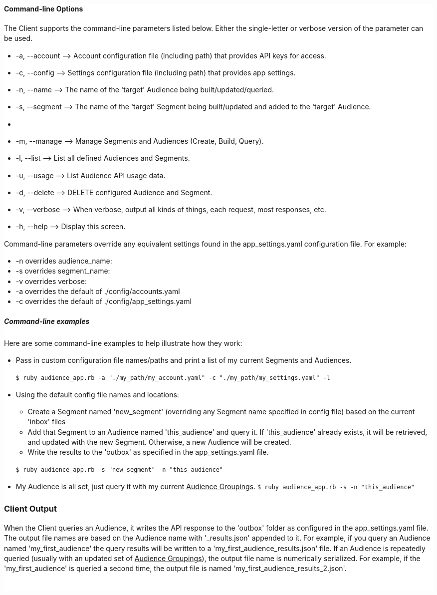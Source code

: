 #### Command-line Options <a id="command-line-options" class="tall">&nbsp;</a>

The Client supports the command-line parameters listed below. Either the single-letter or verbose version of the parameter can be used. 

+    -a, --account -->           Account configuration file (including path) that provides API keys for access.
+    -c, --config -->             Settings configuration file (including path) that provides app settings.
+    -n, --name -->                 The name of the 'target' Audience being built/updated/queried. 
+    -s, --segment -->           The name of the 'target' Segment being built/updated and added to the 'target' Audience.
+ 
+    -m, --manage -->             Manage Segments and Audiences (Create, Build, Query).
+    -l, --list -->                      List all defined Audiences and Segments.
+    -u, --usage -->                     List Audience API usage data.
+    -d, --delete -->                    DELETE configured Audience and Segment.

+    -v, --verbose -->                   When verbose, output all kinds of things, each request, most responses, etc.
+    -h, --help -->                      Display this screen.

Command-line parameters override any equivalent settings found in the app_settings.yaml configuration file. For example:

+ -n overrides audience_name:
+ -s overrides segment_name: 
+ -v overrides verbose:
+ -a overrides the default of ./config/accounts.yaml
+ -c overrides the default of ./config/app_settings.yaml


##### Command-line examples

Here are some command-line examples to help illustrate how they work:

+ Pass in custom configuration file names/paths and print a list of my current Segments and Audiences. 

  ```$ ruby audience_app.rb -a "./my_path/my_account.yaml" -c "./my_path/my_settings.yaml" -l```

+ Using the default config file names and locations: 
  + Create a Segment named 'new_segment' (overriding any Segment name specified in config file) based on the current 'inbox' files
  + Add that Segment to an Audience named 'this_audience' and query it. If 'this_audience' already exists, it will be retrieved, and updated with the new Segment. Otherwise, a new Audience will be created.
  + Write the results to the 'outbox' as specified in the app_settings.yaml file.
   
  ```$ ruby audience_app.rb -s "new_segment" -n "this_audience"```

+ My Audience is all set, just query it with my current [Audience Groupings](#audience-groupings). 
  ```$ ruby audience_app.rb -s -n "this_audience"```


### Client Output <a id="client-output" class="tall">&nbsp;</a>

When the Client queries an Audience, it writes the API response to the 'outbox' folder as configured in the app_settings.yaml file. The output file names are based on the Audience name with '_results.json' appended to it. For example, if you query an Audience named 'my_first_audience' the query results will be written to a 'my_first_audience_results.json' file. If an Audience is repeatedly queried (usually with an updated set of [Audience Groupings](#audience_groupings)), the output file name is numerically serialized. For example, if the 'my_first_audience' is queried a second time, the output file is named 'my_first_audience_results_2.json'.

<a id="add-audience-metadata" class="tall">&nbsp;</a>
  ```